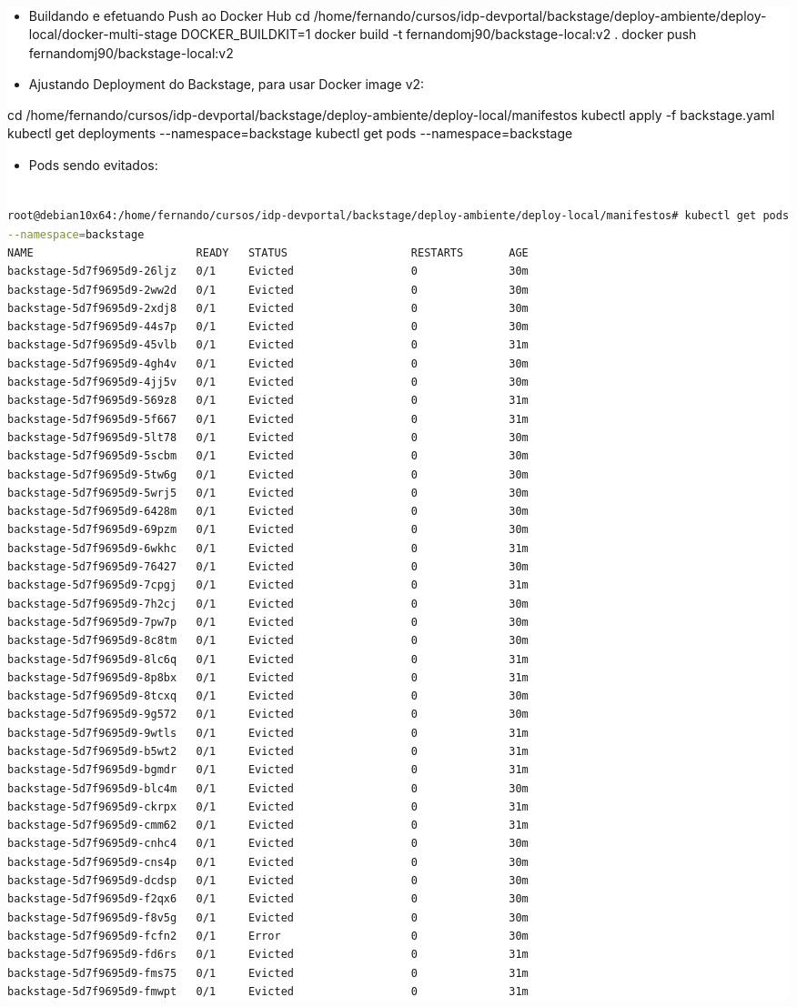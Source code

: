 - Buildando e efetuando Push ao Docker Hub
cd /home/fernando/cursos/idp-devportal/backstage/deploy-ambiente/deploy-local/docker-multi-stage
DOCKER_BUILDKIT=1 docker build -t fernandomj90/backstage-local:v2 .
docker push fernandomj90/backstage-local:v2







- Ajustando Deployment do Backstage, para usar Docker image v2:

cd /home/fernando/cursos/idp-devportal/backstage/deploy-ambiente/deploy-local/manifestos
kubectl apply -f backstage.yaml
kubectl get deployments --namespace=backstage
kubectl get pods --namespace=backstage






- Pods sendo evitados:


~~~~bash

root@debian10x64:/home/fernando/cursos/idp-devportal/backstage/deploy-ambiente/deploy-local/manifestos# kubectl get pods --namespace=backstage
NAME                         READY   STATUS                   RESTARTS       AGE
backstage-5d7f9695d9-26ljz   0/1     Evicted                  0              30m
backstage-5d7f9695d9-2ww2d   0/1     Evicted                  0              30m
backstage-5d7f9695d9-2xdj8   0/1     Evicted                  0              30m
backstage-5d7f9695d9-44s7p   0/1     Evicted                  0              30m
backstage-5d7f9695d9-45vlb   0/1     Evicted                  0              31m
backstage-5d7f9695d9-4gh4v   0/1     Evicted                  0              30m
backstage-5d7f9695d9-4jj5v   0/1     Evicted                  0              30m
backstage-5d7f9695d9-569z8   0/1     Evicted                  0              31m
backstage-5d7f9695d9-5f667   0/1     Evicted                  0              31m
backstage-5d7f9695d9-5lt78   0/1     Evicted                  0              30m
backstage-5d7f9695d9-5scbm   0/1     Evicted                  0              30m
backstage-5d7f9695d9-5tw6g   0/1     Evicted                  0              30m
backstage-5d7f9695d9-5wrj5   0/1     Evicted                  0              30m
backstage-5d7f9695d9-6428m   0/1     Evicted                  0              30m
backstage-5d7f9695d9-69pzm   0/1     Evicted                  0              30m
backstage-5d7f9695d9-6wkhc   0/1     Evicted                  0              31m
backstage-5d7f9695d9-76427   0/1     Evicted                  0              30m
backstage-5d7f9695d9-7cpgj   0/1     Evicted                  0              31m
backstage-5d7f9695d9-7h2cj   0/1     Evicted                  0              30m
backstage-5d7f9695d9-7pw7p   0/1     Evicted                  0              30m
backstage-5d7f9695d9-8c8tm   0/1     Evicted                  0              30m
backstage-5d7f9695d9-8lc6q   0/1     Evicted                  0              31m
backstage-5d7f9695d9-8p8bx   0/1     Evicted                  0              31m
backstage-5d7f9695d9-8tcxq   0/1     Evicted                  0              30m
backstage-5d7f9695d9-9g572   0/1     Evicted                  0              30m
backstage-5d7f9695d9-9wtls   0/1     Evicted                  0              31m
backstage-5d7f9695d9-b5wt2   0/1     Evicted                  0              31m
backstage-5d7f9695d9-bgmdr   0/1     Evicted                  0              31m
backstage-5d7f9695d9-blc4m   0/1     Evicted                  0              30m
backstage-5d7f9695d9-ckrpx   0/1     Evicted                  0              31m
backstage-5d7f9695d9-cmm62   0/1     Evicted                  0              31m
backstage-5d7f9695d9-cnhc4   0/1     Evicted                  0              30m
backstage-5d7f9695d9-cns4p   0/1     Evicted                  0              30m
backstage-5d7f9695d9-dcdsp   0/1     Evicted                  0              30m
backstage-5d7f9695d9-f2qx6   0/1     Evicted                  0              30m
backstage-5d7f9695d9-f8v5g   0/1     Evicted                  0              30m
backstage-5d7f9695d9-fcfn2   0/1     Error                    0              30m
backstage-5d7f9695d9-fd6rs   0/1     Evicted                  0              31m
backstage-5d7f9695d9-fms75   0/1     Evicted                  0              31m
backstage-5d7f9695d9-fmwpt   0/1     Evicted                  0              31m
~~~~